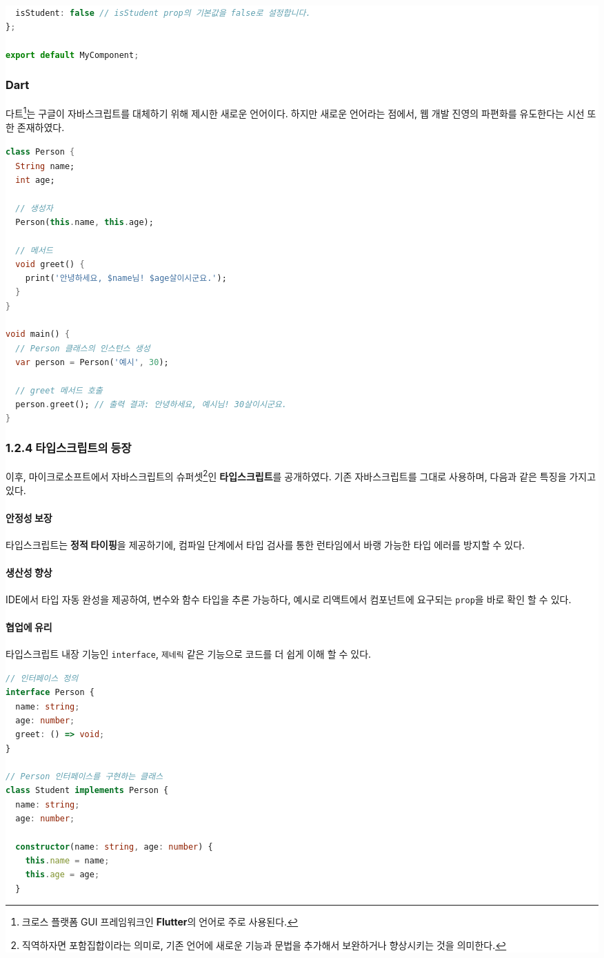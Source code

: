 ```js
  isStudent: false // isStudent prop의 기본값을 false로 설정합니다.
};

export default MyComponent;
```

### Dart
다트[^8]는 구글이 자바스크립트를 대체하기 위해 제시한 새로운 언어이다. 하지만 새로운 언어라는 점에서, 웹 개발 진영의 파편화를 유도한다는 시선 또한 존재하였다.

```dart
class Person {
  String name;
  int age;

  // 생성자
  Person(this.name, this.age);

  // 메서드
  void greet() {
    print('안녕하세요, $name님! $age살이시군요.');
  }
}

void main() {
  // Person 클래스의 인스턴스 생성
  var person = Person('예시', 30);

  // greet 메서드 호출
  person.greet(); // 출력 결과: 안녕하세요, 예시님! 30살이시군요.
}
```

### 1.2.4 타입스크립트의 등장

이후, 마이크로소프트에서 자바스크립트의 슈퍼셋[^9]인 **타입스크립트**를 공개하였다.
기존 자바스크립트를 그대로 사용하며, 다음과 같은 특징을 가지고 있다.

#### 안정성 보장
타입스크립트는 **정적 타이핑**을 제공하기에, 컴파일 단계에서 타입 검사를 통한 런타임에서 바랭 가능한 타입 에러를 방지할 수 있다.

#### 생산성 향상
IDE에서 타입 자동 완성을 제공하여, 변수와 함수 타입을 추론 가능하다,
예시로 리액트에서 컴포넌트에 요구되는 `prop`을 바로 확인 할 수 있다.

#### 협업에 유리
타입스크립트 내장 기능인 `interface`, `제네릭` 같은 기능으로 코드를 더 쉽게 이해 할 수 있다.

```ts
// 인터페이스 정의
interface Person {
  name: string;
  age: number;
  greet: () => void;
}

// Person 인터페이스를 구현하는 클래스
class Student implements Person {
  name: string;
  age: number;

  constructor(name: string, age: number) {
    this.name = name;
    this.age = age;
  }

```

[^1]: `JavaScript`와 `Firefox`를 만든 것으로 유명하다.
[^2]: Javascript의 객체에는 다른 객체에 대한 링크를 공유하는 비공개 속성이 존재하며, 이를 **프로토타입**이라 한다.
[^3]: 일급 함수란, 함수를 **일급 객체**로 취급하는 개념이다. **일급 객체**는 다음과 같은 3가지 특징을 가지고 있다. <br><br>- 무명의 리터럴로 생성이 가능하다. (런타임에 생성 가능하다.) <br>- 변수나 자료구조에 할당이 가능하다. <br>- 함수의 매개변수로 전달할 수 있다. <br>- 함수의 반환값으로 사용할 수 있다. <br><br>이러한 특징으로 인해 자바스크립트에서는 콜백, 고차 함수, 클로저 같은 기능들을 사용할 수 있다.
[^4]: `polyfill.io`, `core.js` 등
[^5]: 대표적으로 `Babel`이 존재한다.
[^6]: <img width="300" src="https://github.com/cobocho/TS-study/assets/99083803/a2cb96b8-e362-42d8-a087-26858a8bff30"></img><br>당시 구글 지도
[^7]: 재사용할 수 있는 컴포넌트를 개발 또는 조합해서 하나의 어플리케이션을 만드는 방법론
[^8]: 크로스 플랫폼 GUI 프레임워크인 **Flutter**의 언어로 주로 사용된다.
[^9]: 직역하자면 포함집합이라는 의미로, 기존 언어에 새로운 기능과 문법을 추가해서 보완하거나 향상시키는 것을 의미한다.